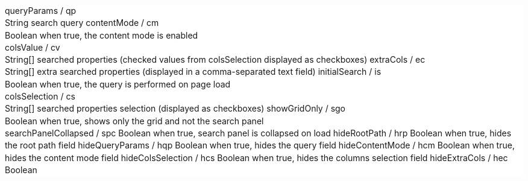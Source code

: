  </tr> 
  <tr> 
   <td> queryParams / qp<br /> </td> 
   <td> String</td> 
   <td> search query</td> 
  </tr> 
  <tr> 
   <td> contentMode / cm<br /> </td> 
   <td> Boolean</td> 
   <td> when true, the content mode is enabled<br /> </td> 
  </tr> 
  <tr> 
   <td> colsValue / cv<br /> </td> 
   <td> String[]</td> 
   <td> searched properties (checked values from colsSelection displayed as checkboxes)</td> 
  </tr> 
  <tr> 
   <td> extraCols / ec<br /> </td> 
   <td> String[]</td> 
   <td> extra searched properties (displayed in a comma-separated text field)</td> 
  </tr> 
  <tr> 
   <td> initialSearch / is<br /> </td> 
   <td> Boolean</td> 
   <td> when true, the query is performed on page load<br /> </td> 
  </tr> 
  <tr> 
   <td> colsSelection / cs<br /> </td> 
   <td> String[]</td> 
   <td> searched properties selection (displayed as checkboxes)</td> 
  </tr> 
  <tr> 
   <td> showGridOnly / sgo<br /> </td> 
   <td> Boolean</td> 
   <td> when true, shows only the grid and not the search panel <br /> </td> 
  </tr> 
  <tr> 
   <td> searchPanelCollapsed / spc</td> 
   <td> Boolean</td> 
   <td> when true, search panel is collapsed on load</td> 
  </tr> 
  <tr> 
   <td> hideRootPath / hrp</td> 
   <td> Boolean</td> 
   <td> when true, hides the root path field</td> 
  </tr> 
  <tr> 
   <td> hideQueryParams / hqp</td> 
   <td> Boolean</td> 
   <td> when true, hides the query field</td> 
  </tr> 
  <tr> 
   <td> hideContentMode / hcm</td> 
   <td> Boolean</td> 
   <td> when true, hides the content mode field</td> 
  </tr> 
  <tr> 
   <td> hideColsSelection / hcs</td> 
   <td> Boolean</td> 
   <td> when true, hides the columns selection field</td> 
  </tr> 
  <tr> 
   <td> hideExtraCols / hec</td> 
   <td> Boolean</td> 